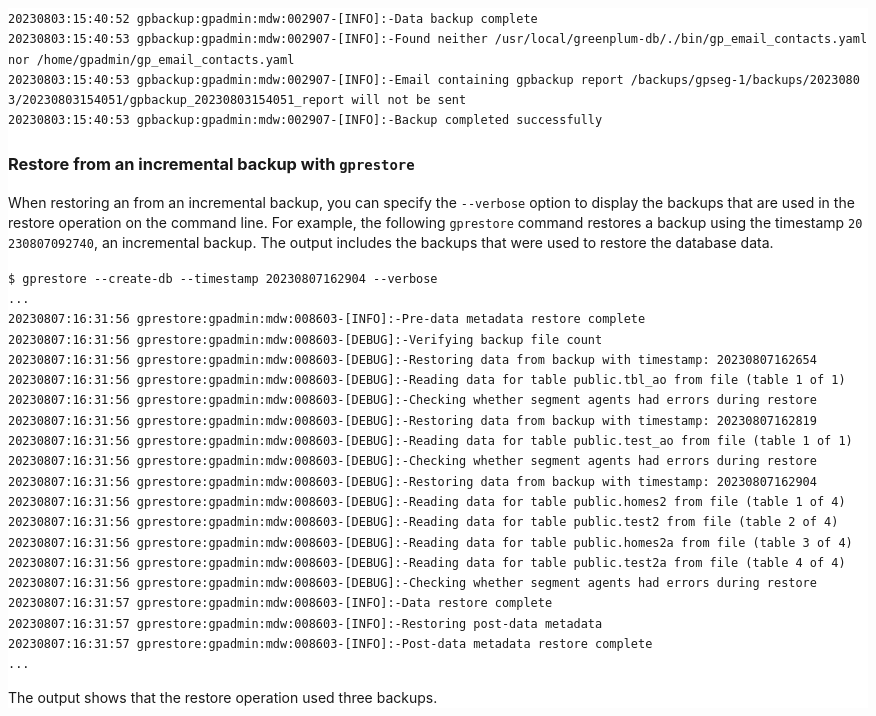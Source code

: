 ```shell
20230803:15:40:52 gpbackup:gpadmin:mdw:002907-[INFO]:-Data backup complete
20230803:15:40:53 gpbackup:gpadmin:mdw:002907-[INFO]:-Found neither /usr/local/greenplum-db/./bin/gp_email_contacts.yaml nor /home/gpadmin/gp_email_contacts.yaml
20230803:15:40:53 gpbackup:gpadmin:mdw:002907-[INFO]:-Email containing gpbackup report /backups/gpseg-1/backups/20230803/20230803154051/gpbackup_20230803154051_report will not be sent
20230803:15:40:53 gpbackup:gpadmin:mdw:002907-[INFO]:-Backup completed successfully
```

### Restore from an incremental backup with `gprestore`

When restoring an from an incremental backup, you can specify the `--verbose` option to display the backups that are used in the restore operation on the command line. For example, the following `gprestore` command restores a backup using the timestamp `20230807092740`, an incremental backup. The output includes the backups that were used to restore the database data.

```shell
$ gprestore --create-db --timestamp 20230807162904 --verbose
...
20230807:16:31:56 gprestore:gpadmin:mdw:008603-[INFO]:-Pre-data metadata restore complete
20230807:16:31:56 gprestore:gpadmin:mdw:008603-[DEBUG]:-Verifying backup file count
20230807:16:31:56 gprestore:gpadmin:mdw:008603-[DEBUG]:-Restoring data from backup with timestamp: 20230807162654
20230807:16:31:56 gprestore:gpadmin:mdw:008603-[DEBUG]:-Reading data for table public.tbl_ao from file (table 1 of 1)
20230807:16:31:56 gprestore:gpadmin:mdw:008603-[DEBUG]:-Checking whether segment agents had errors during restore
20230807:16:31:56 gprestore:gpadmin:mdw:008603-[DEBUG]:-Restoring data from backup with timestamp: 20230807162819
20230807:16:31:56 gprestore:gpadmin:mdw:008603-[DEBUG]:-Reading data for table public.test_ao from file (table 1 of 1)
20230807:16:31:56 gprestore:gpadmin:mdw:008603-[DEBUG]:-Checking whether segment agents had errors during restore
20230807:16:31:56 gprestore:gpadmin:mdw:008603-[DEBUG]:-Restoring data from backup with timestamp: 20230807162904
20230807:16:31:56 gprestore:gpadmin:mdw:008603-[DEBUG]:-Reading data for table public.homes2 from file (table 1 of 4)
20230807:16:31:56 gprestore:gpadmin:mdw:008603-[DEBUG]:-Reading data for table public.test2 from file (table 2 of 4)
20230807:16:31:56 gprestore:gpadmin:mdw:008603-[DEBUG]:-Reading data for table public.homes2a from file (table 3 of 4)
20230807:16:31:56 gprestore:gpadmin:mdw:008603-[DEBUG]:-Reading data for table public.test2a from file (table 4 of 4)
20230807:16:31:56 gprestore:gpadmin:mdw:008603-[DEBUG]:-Checking whether segment agents had errors during restore
20230807:16:31:57 gprestore:gpadmin:mdw:008603-[INFO]:-Data restore complete
20230807:16:31:57 gprestore:gpadmin:mdw:008603-[INFO]:-Restoring post-data metadata
20230807:16:31:57 gprestore:gpadmin:mdw:008603-[INFO]:-Post-data metadata restore complete
...
```

The output shows that the restore operation used three backups.
